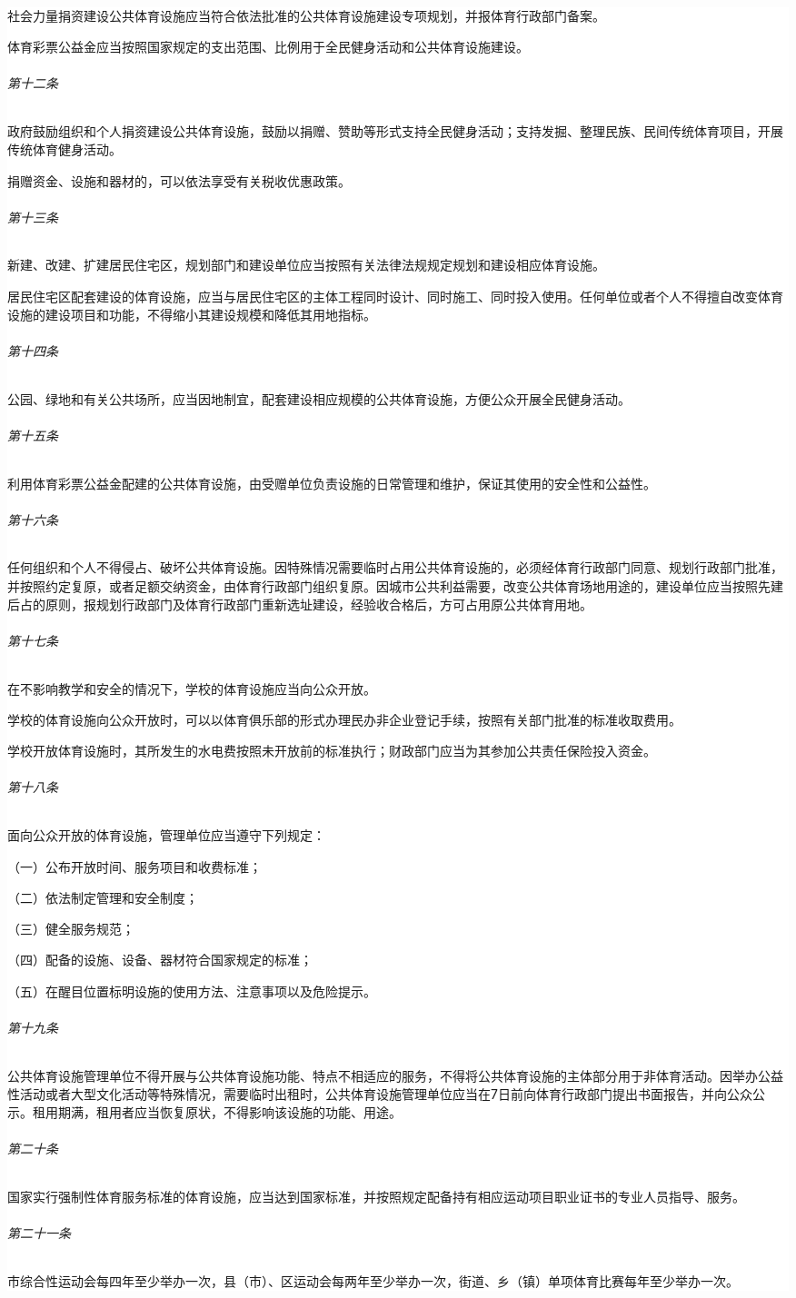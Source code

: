 社会力量捐资建设公共体育设施应当符合依法批准的公共体育设施建设专项规划，并报体育行政部门备案。

体育彩票公益金应当按照国家规定的支出范围、比例用于全民健身活动和公共体育设施建设。

###### 第十二条

政府鼓励组织和个人捐资建设公共体育设施，鼓励以捐赠、赞助等形式支持全民健身活动；支持发掘、整理民族、民间传统体育项目，开展传统体育健身活动。

捐赠资金、设施和器材的，可以依法享受有关税收优惠政策。

###### 第十三条

新建、改建、扩建居民住宅区，规划部门和建设单位应当按照有关法律法规规定规划和建设相应体育设施。

居民住宅区配套建设的体育设施，应当与居民住宅区的主体工程同时设计、同时施工、同时投入使用。任何单位或者个人不得擅自改变体育设施的建设项目和功能，不得缩小其建设规模和降低其用地指标。

###### 第十四条

公园、绿地和有关公共场所，应当因地制宜，配套建设相应规模的公共体育设施，方便公众开展全民健身活动。

###### 第十五条

利用体育彩票公益金配建的公共体育设施，由受赠单位负责设施的日常管理和维护，保证其使用的安全性和公益性。

###### 第十六条

任何组织和个人不得侵占、破坏公共体育设施。因特殊情况需要临时占用公共体育设施的，必须经体育行政部门同意、规划行政部门批准，并按照约定复原，或者足额交纳资金，由体育行政部门组织复原。因城市公共利益需要，改变公共体育场地用途的，建设单位应当按照先建后占的原则，报规划行政部门及体育行政部门重新选址建设，经验收合格后，方可占用原公共体育用地。

###### 第十七条

在不影响教学和安全的情况下，学校的体育设施应当向公众开放。

学校的体育设施向公众开放时，可以以体育俱乐部的形式办理民办非企业登记手续，按照有关部门批准的标准收取费用。

学校开放体育设施时，其所发生的水电费按照未开放前的标准执行；财政部门应当为其参加公共责任保险投入资金。

###### 第十八条

面向公众开放的体育设施，管理单位应当遵守下列规定：

（一）公布开放时间、服务项目和收费标准；

（二）依法制定管理和安全制度；

（三）健全服务规范；

（四）配备的设施、设备、器材符合国家规定的标准；

（五）在醒目位置标明设施的使用方法、注意事项以及危险提示。

###### 第十九条

公共体育设施管理单位不得开展与公共体育设施功能、特点不相适应的服务，不得将公共体育设施的主体部分用于非体育活动。因举办公益性活动或者大型文化活动等特殊情况，需要临时出租时，公共体育设施管理单位应当在7日前向体育行政部门提出书面报告，并向公众公示。租用期满，租用者应当恢复原状，不得影响该设施的功能、用途。

###### 第二十条

国家实行强制性体育服务标准的体育设施，应当达到国家标准，并按照规定配备持有相应运动项目职业证书的专业人员指导、服务。

###### 第二十一条

市综合性运动会每四年至少举办一次，县（市）、区运动会每两年至少举办一次，街道、乡（镇）单项体育比赛每年至少举办一次。
